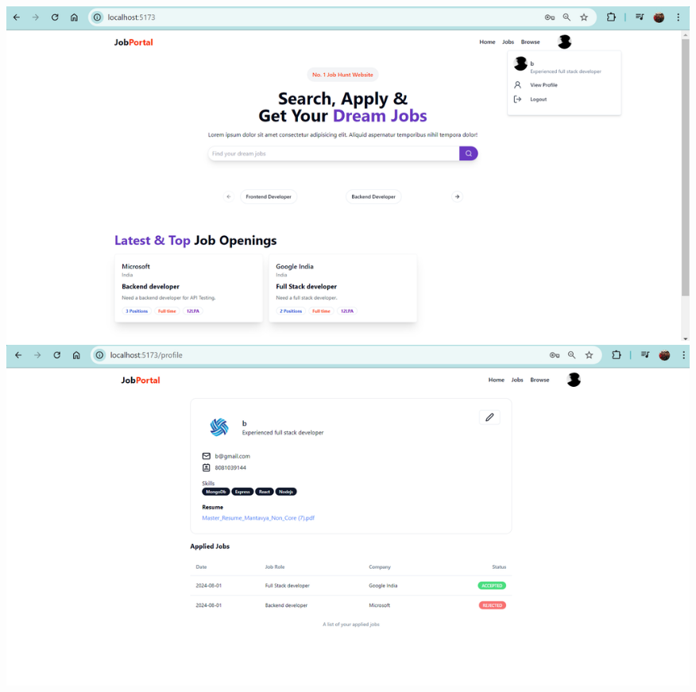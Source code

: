 <img src="https://github.com/nishkarsh25/VITE-SHADCN-MERN-REDUX-JobPortal/blob/main/Screenshots/ss4.png" alt="Screenshot 1" width="1000"> 
<img src="https://github.com/nishkarsh25/VITE-SHADCN-MERN-REDUX-JobPortal/blob/main/Screenshots/ss5.png" alt="Screenshot 1" width="1000"> 